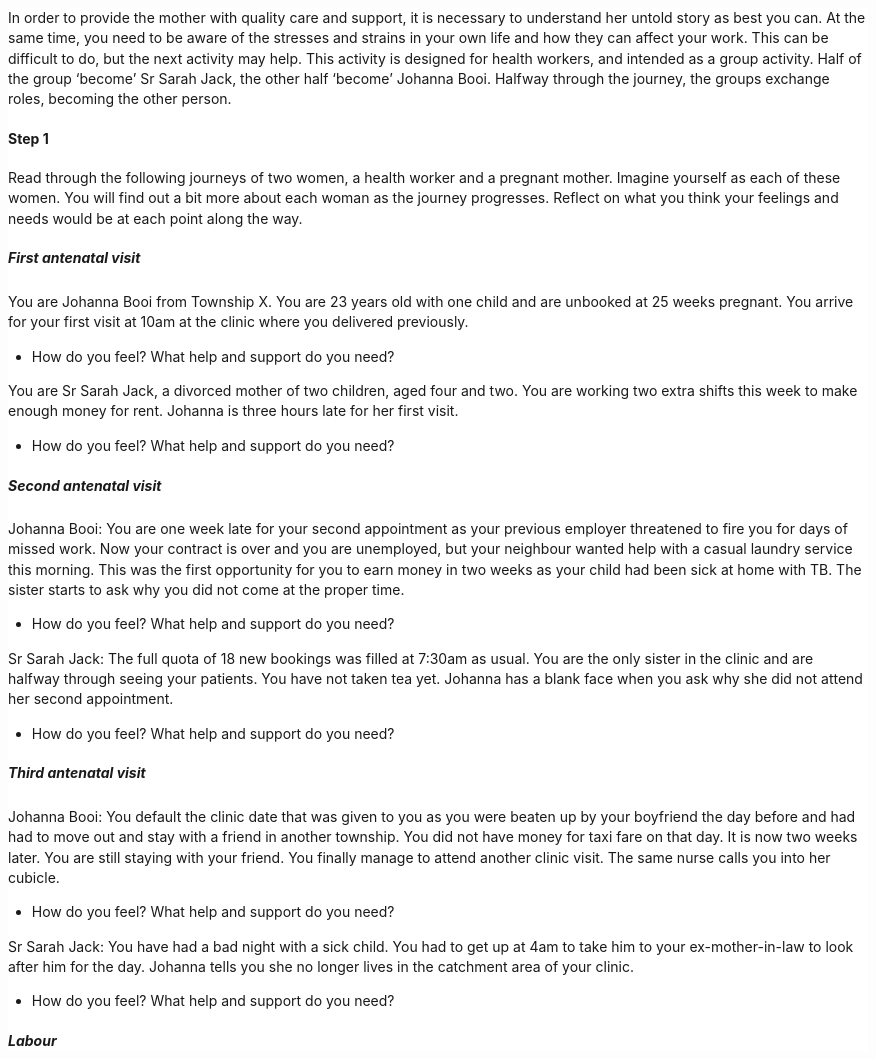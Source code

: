 In order to provide the mother with quality care and support, it is necessary to understand her untold story as best you can. At the same time, you need to be aware of the stresses and strains in your own life and how they can affect your work. This can be difficult to do, but the next activity may help. This activity is designed for health workers, and intended as a group activity. Half of the group ‘become’ Sr Sarah Jack, the other half ‘become’ Johanna Booi. Halfway through the journey, the groups exchange roles, becoming the other person. 

#### Step 1

Read through the following journeys of two women, a health worker and a pregnant mother. Imagine yourself as each of these women. You will find out a bit more about each woman as the journey progresses. Reflect on what you think your feelings and needs would be at each point along the way.

##### First antenatal visit

You are Johanna Booi from Township X. You are 23 years old with one child and are unbooked at 25 weeks pregnant. You arrive for your first visit at 10am at the clinic where you delivered previously.

*	How do you feel? What help and support do you need?

You are Sr Sarah Jack, a divorced mother of two children, aged four and two. You are working two extra shifts this week to make enough money for rent. Johanna is three hours late for her first visit. 

*	How do you feel? What help and support do you need?

##### Second antenatal visit

Johanna Booi: You are one week late for your second appointment as your previous employer threatened to fire you for days of missed work. Now your contract is over and you are unemployed, but your neighbour wanted help with a casual laundry service this morning. This was the first opportunity for you to earn money in two weeks as your child had been sick at home with TB. The sister starts to ask why you did not come at the proper time.  

*	How do you feel? What help and support do you need?

Sr Sarah Jack: The full quota of 18 new bookings was filled at 7:30am as usual. You are the only sister in the clinic and are halfway through seeing your patients. You have not taken tea yet. Johanna has a blank face when you ask why she did not attend her second appointment.

*	How do you feel? What help and support do you need?

##### Third antenatal visit

Johanna Booi: You default the clinic date that was given to you as you were beaten up by your boyfriend the day before and had had to move out and stay with a friend in another township. You did not have money for taxi fare on that day. It is now two weeks later. You are still staying with your friend. You finally manage to attend another clinic visit. The same nurse calls you into her cubicle. 

*	How do you feel? What help and support do you need?

Sr Sarah Jack: You have had a bad night with a sick child. You had to get up at 4am to take him to your ex-mother-in-law to look after him for the day. Johanna tells you she no longer lives in the catchment area of your clinic. 

*	How do you feel? What help and support do you need?

##### Labour
